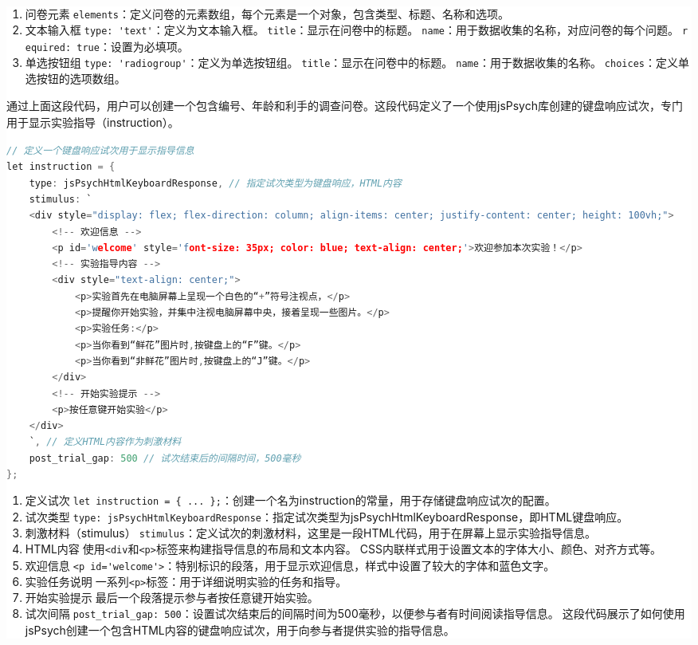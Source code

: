 1. 问卷元素
`elements`：定义问卷的元素数组，每个元素是一个对象，包含类型、标题、名称和选项。
1. 文本输入框
`type: 'text'`：定义为文本输入框。
`title`：显示在问卷中的标题。
`name`：用于数据收集的名称，对应问卷的每个问题。
`required: true`：设置为必填项。
1. 单选按钮组
`type: 'radiogroup'`：定义为单选按钮组。
`title`：显示在问卷中的标题。
`name`：用于数据收集的名称。
`choices`：定义单选按钮的选项数组。

通过上面这段代码，用户可以创建一个包含编号、年龄和利手的调查问卷。这段代码定义了一个使用jsPsych库创建的键盘响应试次，专门用于显示实验指导（instruction）。
```c
// 定义一个键盘响应试次用于显示指导信息
let instruction = {
    type: jsPsychHtmlKeyboardResponse, // 指定试次类型为键盘响应，HTML内容
    stimulus: `
    <div style="display: flex; flex-direction: column; align-items: center; justify-content: center; height: 100vh;">
        <!-- 欢迎信息 -->
        <p id='welcome' style='font-size: 35px; color: blue; text-align: center;'>欢迎参加本次实验！</p>
        <!-- 实验指导内容 -->
        <div style="text-align: center;">
            <p>实验首先在电脑屏幕上呈现一个白色的“+”符号注视点，</p>
            <p>提醒你开始实验，并集中注视电脑屏幕中央，接着呈现一些图片。</p>
            <p>实验任务:</p>
            <p>当你看到“鲜花”图片时,按键盘上的“F”键。</p>
            <p>当你看到“非鲜花”图片时,按键盘上的“J”键。</p>
        </div>
        <!-- 开始实验提示 -->
        <p>按任意键开始实验</p>
    </div>
    `, // 定义HTML内容作为刺激材料
    post_trial_gap: 500 // 试次结束后的间隔时间，500毫秒
};
```

1. 定义试次
`let instruction = { ... };`：创建一个名为instruction的常量，用于存储键盘响应试次的配置。
2. 试次类型
`type: jsPsychHtmlKeyboardResponse`：指定试次类型为jsPsychHtmlKeyboardResponse，即HTML键盘响应。
3. 刺激材料（stimulus）
`stimulus`：定义试次的刺激材料，这里是一段HTML代码，用于在屏幕上显示实验指导信息。
4. HTML内容
使用`<div`和`<p>`标签来构建指导信息的布局和文本内容。
CSS内联样式用于设置文本的字体大小、颜色、对齐方式等。
5. 欢迎信息
`<p id='welcome'>`：特别标识的段落，用于显示欢迎信息，样式中设置了较大的字体和蓝色文字。
6. 实验任务说明
一系列`<p>`标签：用于详细说明实验的任务和指导。
7. 开始实验提示
最后一个段落提示参与者按任意键开始实验。
8. 试次间隔
`post_trial_gap: 500`：设置试次结束后的间隔时间为500毫秒，以便参与者有时间阅读指导信息。
这段代码展示了如何使用jsPsych创建一个包含HTML内容的键盘响应试次，用于向参与者提供实验的指导信息。
